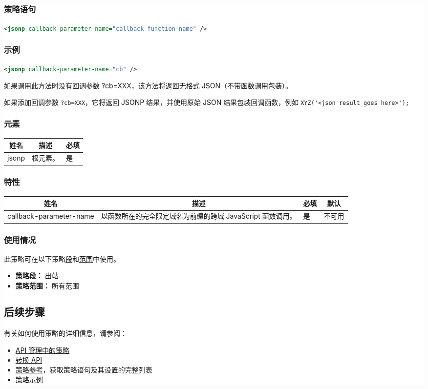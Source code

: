### <a name="policy-statement"></a>策略语句

```xml
<jsonp callback-parameter-name="callback function name" />
```

### <a name="example"></a>示例

```xml
<jsonp callback-parameter-name="cb" />
```

如果调用此方法时没有回调参数 ?cb=XXX，该方法将返回无格式 JSON（不带函数调用包装）。

如果添加回调参数 `?cb=XXX`，它将返回 JSONP 结果，并使用原始 JSON 结果包装回调函数，例如 `XYZ('<json result goes here>');`

### <a name="elements"></a>元素

|姓名|描述|必填|
|----------|-----------------|--------------|
|jsonp|根元素。|是|

### <a name="attributes"></a>特性

|姓名|描述|必填|默认|
|----------|-----------------|--------------|-------------|
|callback-parameter-name|以函数所在的完全限定域名为前缀的跨域 JavaScript 函数调用。|是|不可用|

### <a name="usage"></a>使用情况
此策略可在以下策略[段](https://azure.microsoft.com/documentation/articles/api-management-howto-policies/#sections)和[范围](https://azure.microsoft.com/documentation/articles/api-management-howto-policies/#scopes)中使用。

- **策略段：** 出站
- **策略范围：** 所有范围

## <a name="next-steps"></a>后续步骤

有关如何使用策略的详细信息，请参阅：

+ [API 管理中的策略](api-management-howto-policies.md)
+ [转换 API](transform-api.md)
+ [策略参考](api-management-policy-reference.md)，获取策略语句及其设置的完整列表
+ [策略示例](policy-samples.md)
